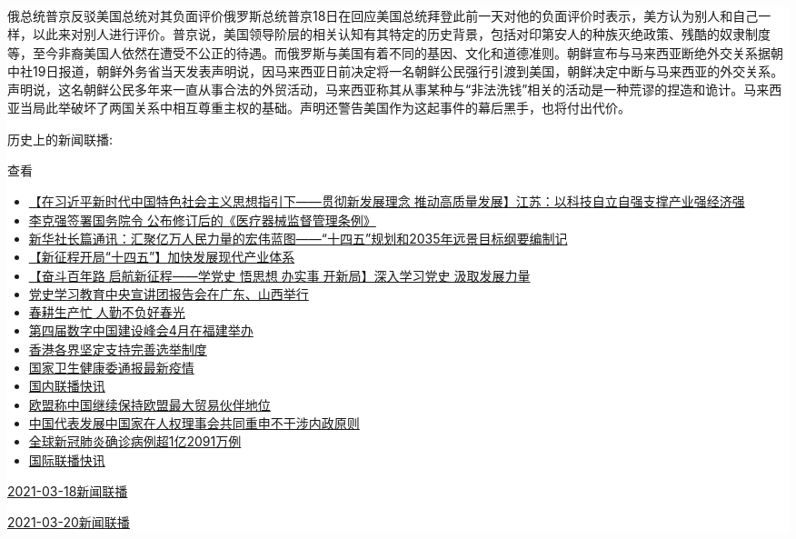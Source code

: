 
俄总统普京反驳美国总统对其负面评价俄罗斯总统普京18日在回应美国总统拜登此前一天对他的负面评价时表示，美方认为别人和自己一样，以此来对别人进行评价。普京说，美国领导阶层的相关认知有其特定的历史背景，包括对印第安人的种族灭绝政策、残酷的奴隶制度等，至今非裔美国人依然在遭受不公正的待遇。而俄罗斯与美国有着不同的基因、文化和道德准则。朝鲜宣布与马来西亚断绝外交关系据朝中社19日报道，朝鲜外务省当天发表声明说，因马来西亚日前决定将一名朝鲜公民强行引渡到美国，朝鲜决定中断与马来西亚的外交关系。声明说，这名朝鲜公民多年来一直从事合法的外贸活动，马来西亚称其从事某种与“非法洗钱”相关的活动是一种荒谬的捏造和诡计。马来西亚当局此举破坏了两国关系中相互尊重主权的基础。声明还警告美国作为这起事件的幕后黑手，也将付出代价。






历史上的新闻联播:

 查看
 

* [【在习近平新时代中国特色社会主义思想指引下——贯彻新发展理念 推动高质量发展】江苏：以科技自立自强支撑产业强经济强](#【在习近平新时代中国特色社会主义思想指引下——贯彻新发展理念-推动高质量发展】江苏：以科技自立自强支撑产业强经济强)
* [李克强签署国务院令 公布修订后的《医疗器械监督管理条例》](#李克强签署国务院令-公布修订后的《医疗器械监督管理条例》)
* [新华社长篇通讯：汇聚亿万人民力量的宏伟蓝图——“十四五”规划和2035年远景目标纲要编制记](#新华社长篇通讯：汇聚亿万人民力量的宏伟蓝图——“十四五”规划和2035年远景目标纲要编制记)
* [【新征程开局“十四五”】加快发展现代产业体系](#【新征程开局“十四五”】加快发展现代产业体系)
* [【奋斗百年路 启航新征程——学党史 悟思想 办实事 开新局】深入学习党史 汲取发展力量](#【奋斗百年路-启航新征程——学党史-悟思想-办实事-开新局】深入学习党史-汲取发展力量)
* [党史学习教育中央宣讲团报告会在广东、山西举行](#党史学习教育中央宣讲团报告会在广东、山西举行)
* [春耕生产忙 人勤不负好春光](#春耕生产忙-人勤不负好春光)
* [第四届数字中国建设峰会4月在福建举办](#第四届数字中国建设峰会4月在福建举办)
* [香港各界坚定支持完善选举制度](#香港各界坚定支持完善选举制度)
* [国家卫生健康委通报最新疫情](#国家卫生健康委通报最新疫情)
* [国内联播快讯](#国内联播快讯)
* [欧盟称中国继续保持欧盟最大贸易伙伴地位](#欧盟称中国继续保持欧盟最大贸易伙伴地位)
* [中国代表发展中国家在人权理事会共同重申不干涉内政原则](#中国代表发展中国家在人权理事会共同重申不干涉内政原则)
* [全球新冠肺炎确诊病例超1亿2091万例](#全球新冠肺炎确诊病例超1亿2091万例)
* [国际联播快讯](#国际联播快讯)






[2021-03-18新闻联播](/xinwenlianbo/20210318)


[2021-03-20新闻联播](/xinwenlianbo/20210320)



